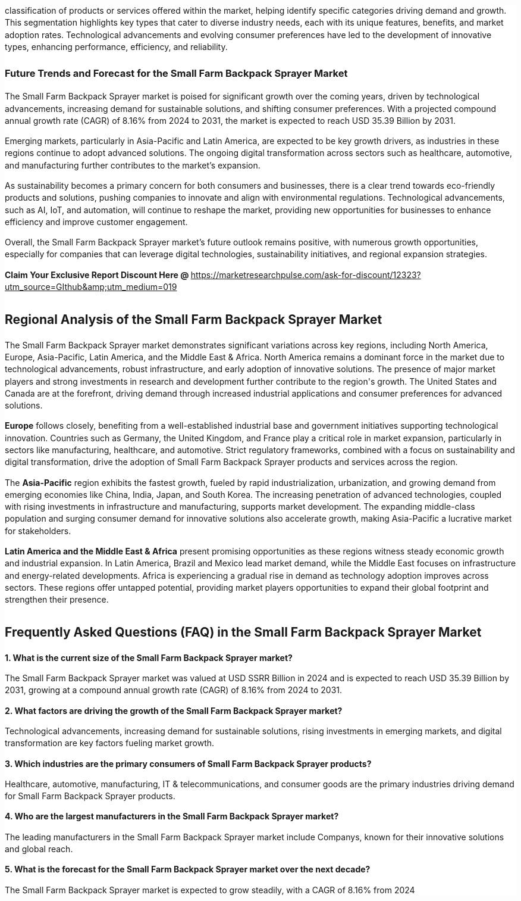classification of products or services offered within the market, helping identify specific categories driving demand and growth. This segmentation highlights key types that cater to diverse industry needs, each with its unique features, benefits, and market adoption rates. Technological advancements and evolving consumer preferences have led to the development of innovative types, enhancing performance, efficiency, and reliability.</p><h3>Future Trends and Forecast for the Small Farm Backpack Sprayer Market</h3><p>The Small Farm Backpack Sprayer market is poised for significant growth over the coming years, driven by technological advancements, increasing demand for sustainable solutions, and shifting consumer preferences. With a projected compound annual growth rate (CAGR) of 8.16% from 2024 to 2031, the market is expected to reach USD 35.39 Billion by 2031.</p><p>Emerging markets, particularly in Asia-Pacific and Latin America, are expected to be key growth drivers, as industries in these regions continue to adopt advanced solutions. The ongoing digital transformation across sectors such as healthcare, automotive, and manufacturing further contributes to the market&rsquo;s expansion.</p><p>As sustainability becomes a primary concern for both consumers and businesses, there is a clear trend towards eco-friendly products and solutions, pushing companies to innovate and align with environmental regulations. Technological advancements, such as AI, IoT, and automation, will continue to reshape the market, providing new opportunities for businesses to enhance efficiency and improve customer engagement.</p><p>Overall, the Small Farm Backpack Sprayer market&rsquo;s future outlook remains positive, with numerous growth opportunities, especially for companies that can leverage digital technologies, sustainability initiatives, and regional expansion strategies.</p><p><strong>Claim Your Exclusive Report Discount Here @ </strong><a href="https://marketresearchpulse.com/ask-for-discount/12323?utm_source=GIthub&amp;utm_medium=019">https://marketresearchpulse.com/ask-for-discount/12323?utm_source=GIthub&amp;utm_medium=019</a></p><h2><strong>Regional Analysis of the Small Farm Backpack Sprayer Market</strong></h2><p>The Small Farm Backpack Sprayer market demonstrates significant variations across key regions, including North America, Europe, Asia-Pacific, Latin America, and the Middle East &amp; Africa. North America remains a dominant force in the market due to technological advancements, robust infrastructure, and early adoption of innovative solutions. The presence of major market players and strong investments in research and development further contribute to the region's growth. The United States and Canada are at the forefront, driving demand through increased industrial applications and consumer preferences for advanced solutions.</p><p><strong>Europe</strong> follows closely, benefiting from a well-established industrial base and government initiatives supporting technological innovation. Countries such as Germany, the United Kingdom, and France play a critical role in market expansion, particularly in sectors like manufacturing, healthcare, and automotive. Strict regulatory frameworks, combined with a focus on sustainability and digital transformation, drive the adoption of Small Farm Backpack Sprayer products and services across the region.</p><p>The <strong>Asia-Pacific</strong> region exhibits the fastest growth, fueled by rapid industrialization, urbanization, and growing demand from emerging economies like China, India, Japan, and South Korea. The increasing penetration of advanced technologies, coupled with rising investments in infrastructure and manufacturing, supports market development. The expanding middle-class population and surging consumer demand for innovative solutions also accelerate growth, making Asia-Pacific a lucrative market for stakeholders.</p><p><strong>Latin America and the Middle East &amp; Africa</strong> present promising opportunities as these regions witness steady economic growth and industrial expansion. In Latin America, Brazil and Mexico lead market demand, while the Middle East focuses on infrastructure and energy-related developments. Africa is experiencing a gradual rise in demand as technology adoption improves across sectors. These regions offer untapped potential, providing market players opportunities to expand their global footprint and strengthen their presence.</p><h2><strong>Frequently Asked Questions (FAQ) in the Small Farm Backpack Sprayer Market</strong></h2><p><strong>1. What is the current size of the Small Farm Backpack Sprayer market?</strong></p><p>The Small Farm Backpack Sprayer market was valued at USD SSRR Billion in 2024 and is expected to reach USD 35.39 Billion by 2031, growing at a compound annual growth rate (CAGR) of 8.16% from 2024 to 2031.</p><p><strong>2. What factors are driving the growth of the Small Farm Backpack Sprayer market?</strong></p><p>Technological advancements, increasing demand for sustainable solutions, rising investments in emerging markets, and digital transformation are key factors fueling market growth.</p><p><strong>3. Which industries are the primary consumers of Small Farm Backpack Sprayer products?</strong></p><p>Healthcare, automotive, manufacturing, IT &amp; telecommunications, and consumer goods are the primary industries driving demand for Small Farm Backpack Sprayer products.</p><p><strong>4. Who are the largest manufacturers in the Small Farm Backpack Sprayer market?</strong></p><p>The leading manufacturers in the Small Farm Backpack Sprayer market include Companys, known for their innovative solutions and global reach.</p><p><strong>5. What is the forecast for the Small Farm Backpack Sprayer market over the next decade?</strong></p><p>The Small Farm Backpack Sprayer market is expected to grow steadily, with a CAGR of 8.16% from 2024